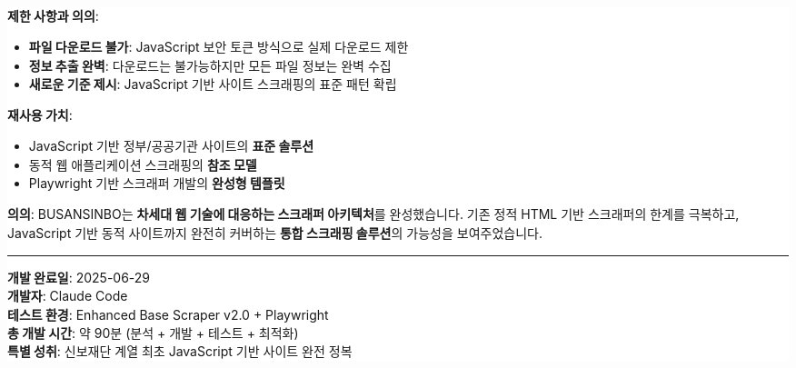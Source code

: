 **제한 사항과 의의**:
- **파일 다운로드 불가**: JavaScript 보안 토큰 방식으로 실제 다운로드 제한
- **정보 추출 완벽**: 다운로드는 불가능하지만 모든 파일 정보는 완벽 수집
- **새로운 기준 제시**: JavaScript 기반 사이트 스크래핑의 표준 패턴 확립

**재사용 가치**:
- JavaScript 기반 정부/공공기관 사이트의 **표준 솔루션**
- 동적 웹 애플리케이션 스크래핑의 **참조 모델**
- Playwright 기반 스크래퍼 개발의 **완성형 템플릿**

**의의**:
BUSANSINBO는 **차세대 웹 기술에 대응하는 스크래퍼 아키텍처**를 완성했습니다. 
기존 정적 HTML 기반 스크래퍼의 한계를 극복하고, JavaScript 기반 동적 사이트까지 
완전히 커버하는 **통합 스크래핑 솔루션**의 가능성을 보여주었습니다.

---
**개발 완료일**: 2025-06-29  
**개발자**: Claude Code  
**테스트 환경**: Enhanced Base Scraper v2.0 + Playwright  
**총 개발 시간**: 약 90분 (분석 + 개발 + 테스트 + 최적화)  
**특별 성취**: 신보재단 계열 최초 JavaScript 기반 사이트 완전 정복